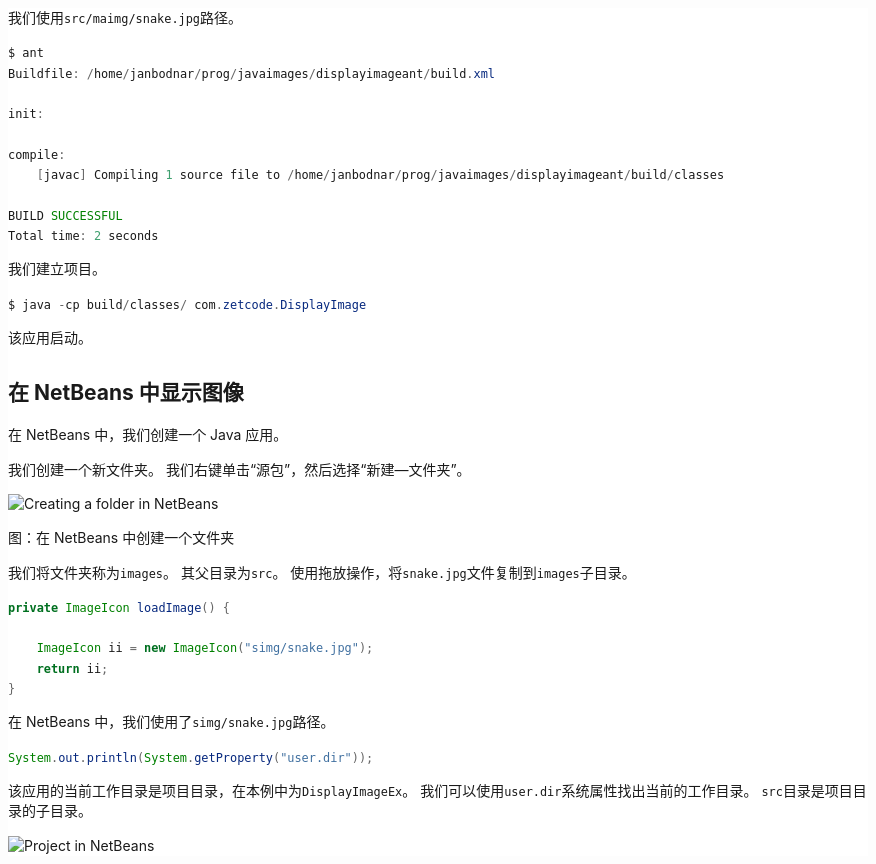 我们使用`src/maimg/snake.jpg`路径。

```java
$ ant
Buildfile: /home/janbodnar/prog/javaimages/displayimageant/build.xml

init:

compile:
    [javac] Compiling 1 source file to /home/janbodnar/prog/javaimages/displayimageant/build/classes

BUILD SUCCESSFUL
Total time: 2 seconds

```

我们建立项目。

```java
$ java -cp build/classes/ com.zetcode.DisplayImage

```

该应用启动。

## 在 NetBeans 中显示图像

在 NetBeans 中，我们创建一个 Java 应用。

我们创建一个新文件夹。 我们右键单击“源包”，然后选择“新建—文件夹”。

![Creating a folder in NetBeans](img/6f6f8c457cb3cdb65733f76e686fb4c9.jpg)

图：在 NetBeans 中创建一个文件夹



我们将文件夹称为`images`。 其父目录为`src`。 使用拖放操作，将`snake.jpg`文件复制到`images`子目录。

```java
private ImageIcon loadImage() {

    ImageIcon ii = new ImageIcon("simg/snake.jpg");
    return ii;
}

```

在 NetBeans 中，我们使用了`simg/snake.jpg`路径。

```java
System.out.println(System.getProperty("user.dir"));

```

该应用的当前工作目录是项目目录，在本例中为`DisplayImageEx`。 我们可以使用`user.dir`系统属性找出当前的工作目录。 `src`目录是项目目录的子目录。

![Project in NetBeans](img/6fa513be9f5e5a300052f365c338969d.jpg)
